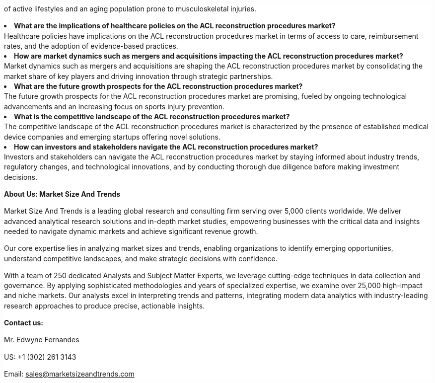 of active lifestyles and an aging population prone to musculoskeletal injuries. </li> <li> <strong>What are the implications of healthcare policies on the ACL reconstruction procedures market?</strong><br> Healthcare policies have implications on the ACL reconstruction procedures market in terms of access to care, reimbursement rates, and the adoption of evidence-based practices. </li> <li> <strong>How are market dynamics such as mergers and acquisitions impacting the ACL reconstruction procedures market?</strong><br> Market dynamics such as mergers and acquisitions are shaping the ACL reconstruction procedures market by consolidating the market share of key players and driving innovation through strategic partnerships. </li> <li> <strong>What are the future growth prospects for the ACL reconstruction procedures market?</strong><br> The future growth prospects for the ACL reconstruction procedures market are promising, fueled by ongoing technological advancements and an increasing focus on sports injury prevention. </li> <li> <strong>What is the competitive landscape of the ACL reconstruction procedures market?</strong><br> The competitive landscape of the ACL reconstruction procedures market is characterized by the presence of established medical device companies and emerging startups offering novel solutions. </li> <li> <strong>How can investors and stakeholders navigate the ACL reconstruction procedures market?</strong><br> Investors and stakeholders can navigate the ACL reconstruction procedures market by staying informed about industry trends, regulatory changes, and technological innovations, and by conducting thorough due diligence before making investment decisions. </li></ol></body></html></p><p><strong>About Us:&nbsp;Market Size And Trends</strong></p><p>Market Size And Trends&nbsp;is a leading global research and consulting firm serving over 5,000 clients worldwide. We deliver advanced analytical research solutions and in-depth market studies, empowering businesses with the critical data and insights needed to navigate dynamic markets and achieve significant revenue growth.</p><p>Our core expertise lies in analyzing market sizes and trends, enabling organizations to identify emerging opportunities, understand competitive landscapes, and make strategic decisions with confidence.</p><p>With a team of 250 dedicated Analysts and Subject Matter Experts, we leverage cutting-edge techniques in data collection and governance. By applying sophisticated methodologies and years of specialized expertise, we examine over 25,000 high-impact and niche markets. Our analysts excel in interpreting trends and patterns, integrating modern data analytics with industry-leading research approaches to produce precise, actionable insights.</p><p><strong>Contact us:</strong></p><p>Mr. Edwyne Fernandes</p><p>US: +1 (302) 261 3143</p><p>Email: <a href="mailto:sales@marketsizeandtrends.com">sales@marketsizeandtrends.com</a>&nbsp;</p>
